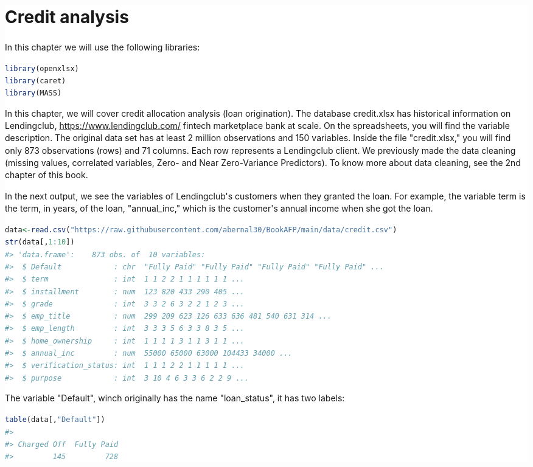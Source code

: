 # Credit analysis


In this chapter we will use the following libraries:


```r
library(openxlsx)
library(caret)
library(MASS)
```



In this chapter, we will cover credit allocation analysis (loan origination). The database credit.xlsx has historical information
on Lendingclub, <https://www.lendingclub.com/> fintech marketplace bank
at scale. On the spreadsheets, you will find the variable description.
The original data set has at least 2 million observations and 150
variables. Inside the file "credit.xlsx," you will find only 873
observations (rows) and 71 columns. Each row represents a
Lendingclub client. We previously made the data cleaning (missing
values, correlated variables, Zero- and Near Zero-Variance Predictors).
To know more about data cleaning, see the 2nd chapter of this book.

In the next output, we see the variables of Lendingclub's customers when
they granted the loan. For example, the variable term is the term, in
years, of the loan, "annual_inc," which is the customer's annual income
when she got the loan.


```r
data<-read.csv("https://raw.githubusercontent.com/abernal30/BookAFP/main/data/credit.csv")
str(data[,1:10])
#> 'data.frame':	873 obs. of  10 variables:
#>  $ Default            : chr  "Fully Paid" "Fully Paid" "Fully Paid" "Fully Paid" ...
#>  $ term               : int  1 1 2 2 1 1 1 1 1 1 ...
#>  $ installment        : num  123 820 433 290 405 ...
#>  $ grade              : int  3 3 2 6 3 2 2 1 2 3 ...
#>  $ emp_title          : num  299 209 623 126 633 636 481 540 631 314 ...
#>  $ emp_length         : int  3 3 3 5 6 3 3 8 3 5 ...
#>  $ home_ownership     : int  1 1 1 1 3 1 1 3 1 1 ...
#>  $ annual_inc         : num  55000 65000 63000 104433 34000 ...
#>  $ verification_status: int  1 1 1 2 2 1 1 1 1 1 ...
#>  $ purpose            : int  3 10 4 6 3 3 6 2 2 9 ...
```

The variable "Default", winch originally has the name "loan_status", it
has two labels:


```r
table(data[,"Default"])
#> 
#> Charged Off  Fully Paid 
#>         145         728
```
